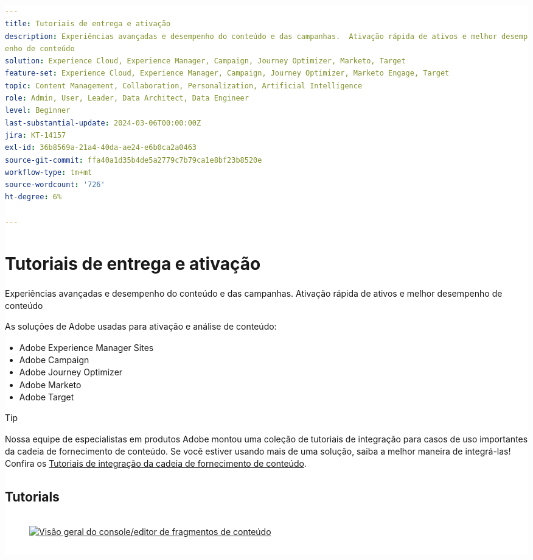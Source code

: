 ```yaml
---
title: Tutoriais de entrega e ativação
description: Experiências avançadas e desempenho do conteúdo e das campanhas.  Ativação rápida de ativos e melhor desempenho de conteúdo
solution: Experience Cloud, Experience Manager, Campaign, Journey Optimizer, Marketo, Target
feature-set: Experience Cloud, Experience Manager, Campaign, Journey Optimizer, Marketo Engage, Target
topic: Content Management, Collaboration, Personalization, Artificial Intelligence
role: Admin, User, Leader, Data Architect, Data Engineer
level: Beginner
last-substantial-update: 2024-03-06T00:00:00Z
jira: KT-14157
exl-id: 36b8569a-21a4-40da-ae24-e6b0ca2a0463
source-git-commit: ffa40a1d35b4de5a2779c7b79ca1e8bf23b8520e
workflow-type: tm+mt
source-wordcount: '726'
ht-degree: 6%

---
```


# Tutoriais de entrega e ativação

Experiências avançadas e desempenho do conteúdo e das campanhas.  Ativação rápida de ativos e melhor desempenho de conteúdo

As soluções de Adobe usadas para ativação e análise de conteúdo:

* Adobe Experience Manager Sites
* Adobe Campaign
* Adobe Journey Optimizer
* Adobe Marketo
* Adobe Target

>[!TIP]
>
>Nossa equipe de especialistas em produtos Adobe montou uma coleção de tutoriais de integração para casos de uso importantes da cadeia de fornecimento de conteúdo. Se você estiver usando mais de uma solução, saiba a melhor maneira de integrá-las!  Confira os [Tutoriais de integração da cadeia de fornecimento de conteúdo](https://experienceleague.adobe.com/docs/integrations-learn/experience-cloud/solution-categories/content-supply-chain.html?lang=en).

## Tutorials

<div class="columns is-multiline">
  <div class="column is-half-tablet is-half-desktop is-one-third-widescreen" aria-label="Content Fragments console/editor overview" tabIndex="0">
    <div class="card" style="height: 100%; display: flex; flex-direction: column; height: 100%;">
      <div class="card-image">
        <figure class="image x-is-16by9">
          <a href="https://experienceleague.adobe.com/docs/experience-manager-learn/content-fragments-console/overview.html" title="Visão geral do console/editor de fragmentos de conteúdo" tabindex="-1">
            <img class="is-bordered-r-small" src="https://video.tv.adobe.com/v/3409492?format=jpeg" alt="Visão geral do console/editor de fragmentos de conteúdo">
          </a>
        </figure>
      </div>
      <div class="card-content is-padded-small" style="display: flex; flex-direction: column; flex-grow: 1; justify-content: space-between;">
        <div class="top-card-content">
          <p class="headline is-size-6 has-text-weight-bold">